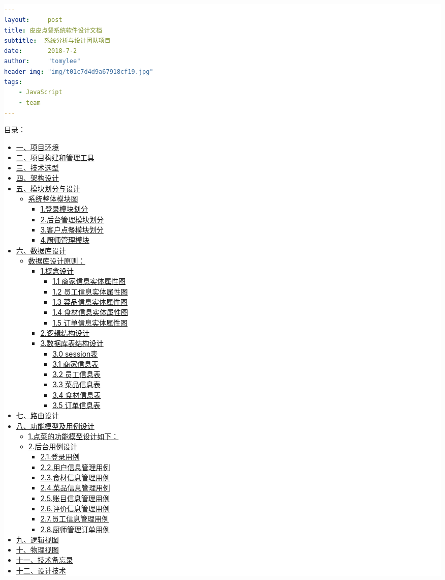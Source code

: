 ```yaml
---
layout:     post
title: 皮皮点餐系统软件设计文档
subtitle:  系统分析与设计团队项目
date:       2018-7-2
author:     "tomylee"
header-img: "img/t01c7d4d9a67918cf19.jpg"
tags:
    - JavaScript
    - team
---
```

目录：

- [一、项目环境](#一项目环境)
- [二、项目构建和管理工具](#二项目构建和管理工具)
- [三、技术选型](#三技术选型)
- [四、架构设计](#四架构设计)
- [五、模块划分与设计](#五模块划分与设计)
    - [系统整体模块图](#系统整体模块图)
        - [1.登录模块划分](#1登录模块划分)
        - [2.后台管理模块划分](#2后台管理模块划分)
        - [3.客户点餐模块划分](#3客户点餐模块划分)
        - [4.厨师管理模块](#4厨师管理模块)
- [六、数据库设计](#六数据库设计)
    - [数据库设计原则：](#数据库设计原则)
        - [1.概念设计](#1概念设计)
            - [1.1 商家信息实体属性图](#11-商家信息实体属性图)
            - [1.2 员工信息实体属性图](#12-员工信息实体属性图)
            - [1.3 菜品信息实体属性图](#13-菜品信息实体属性图)
            - [1.4 食材信息实体属性图](#14-食材信息实体属性图)
            - [1.5 订单信息实体属性图](#15-订单信息实体属性图)
        - [2.逻辑结构设计](#2逻辑结构设计)
        - [3.数据库表结构设计](#3数据库表结构设计)
            - [3.0 session表](#30-session表)
            - [3.1 商家信息表](#31-商家信息表)
            - [3.2 员工信息表](#32-员工信息表)
            - [3.3 菜品信息表](#33-菜品信息表)
            - [3.4 食材信息表](#34-食材信息表)
            - [3.5 订单信息表](#35-订单信息表)
- [七、路由设计](#七路由设计)
- [八、功能模型及用例设计](#八功能模型及用例设计)
    - [1.点菜的功能模型设计如下：](#1点菜的功能模型设计如下)
    - [2.后台用例设计](#2后台用例设计)
        - [2.1.登录用例](#21登录用例)
        - [2.2.用户信息管理用例](#22用户信息管理用例)
        - [2.3.食材信息管理用例](#23食材信息管理用例)
        - [2.4.菜品信息管理用例](#24菜品信息管理用例)
        - [2.5.账目信息管理用例](#25账目信息管理用例)
        - [2.6.评价信息管理用例](#26评价信息管理用例)
        - [2.7.员工信息管理用例](#27员工信息管理用例)
        - [2.8.厨师管理订单用例](#28厨师管理订单用例)
- [九、逻辑视图](#九逻辑视图)
- [十、物理视图](#十物理视图)
- [十一、技术备忘录](#十一技术备忘录)
- [十二、设计技术](#十二设计技术)

